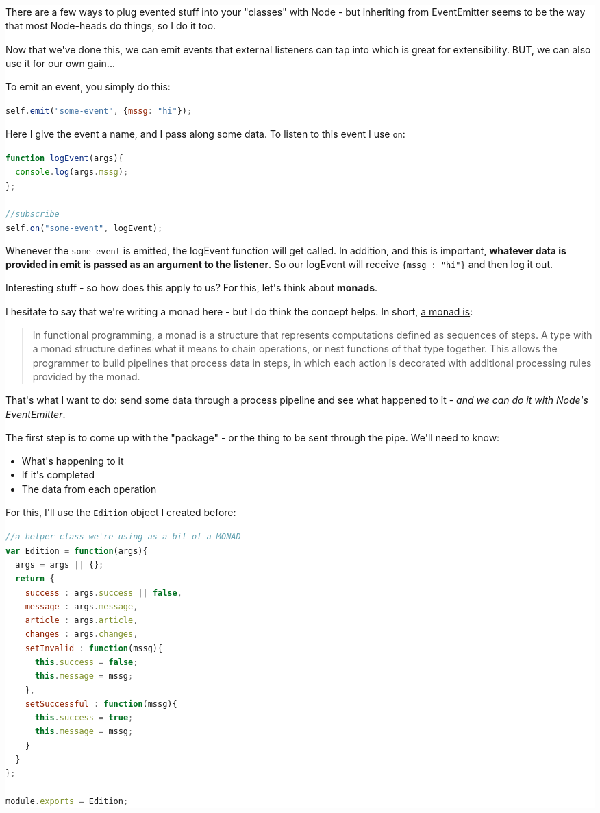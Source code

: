 There are a few ways to plug evented stuff into your "classes" with Node - but inheriting from EventEmitter seems to be the way that most Node-heads do things, so I do it too.

Now that we've done this, we can emit events that external listeners can tap into which is great for extensibility. BUT, we can also use it for our own gain...

To emit an event, you simply do this:

```javascript
self.emit("some-event", {mssg: "hi"});
```

Here I give the event a name, and I pass along some data. To listen to this event I use `on`:

```javascript
function logEvent(args){
  console.log(args.mssg);
};

//subscribe
self.on("some-event", logEvent);
```

Whenever the `some-event` is emitted, the logEvent function will get called. In addition, and this is important, **whatever data is provided in emit is passed as an argument to the listener**. So our logEvent will receive `{mssg : "hi"}` and then log it out.

Interesting stuff - so how does this apply to us? For this, let's think about **monads**.

I hesitate to say that we're writing a monad here - but I do think the concept helps. In short, [a monad is](http://en.wikipedia.org/wiki/Monad_(functional_programming)):

> In functional programming, a monad is a structure that represents computations defined as sequences of steps. A type with a monad structure defines what it means to chain operations, or nest functions of that type together. This allows the programmer to build pipelines that process data in steps, in which each action is decorated with additional processing rules provided by the monad.

That's what I want to do: send some data through a process pipeline and see what happened to it - _and we can do it with Node's EventEmitter_.

The first step is to come up with the "package" - or the thing to be sent through the pipe. We'll need to know:

 - What's happening to it
 - If it's completed
 - The data from each operation

For this, I'll use the `Edition` object I created before:

```javascript
//a helper class we're using as a bit of a MONAD
var Edition = function(args){
  args = args || {};
  return {
    success : args.success || false,
    message : args.message,
    article : args.article,
    changes : args.changes,
    setInvalid : function(mssg){
      this.success = false;
      this.message = mssg;
    },
    setSuccessful : function(mssg){
      this.success = true;
      this.message = mssg;
    }
  }
};

module.exports = Edition;
```